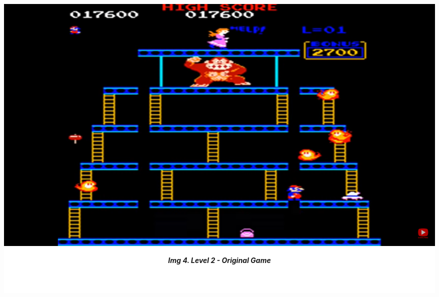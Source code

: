   <img src="img/originalgame_nivel2_lastfloor.png" alt="" >
</p>

<p align="center">
  <b><i>Img 4. Level 2 - Original Game</i></b>
</p>
<br>
<br />

<p align="center" justify="center">